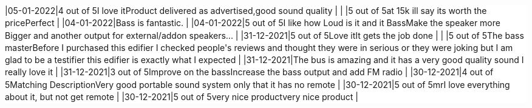 |05-01-2022|4 out of 5I love itProduct delivered as advertised,good sound quality                                                                                                                                                                                                                                                                                                                                                                                                                                        |
|          |5 out of 5at 15k ill say its worth the pricePerfect                                                                                                                                                                                                                                                                                                                                                                                                                                                          |
|04-01-2022|Bass is fantastic.                                                                                                                                                                                                                                                                                                                                                                                                                                                                                           |
|04-01-2022|5 out of 5I like how Loud is it and it BassMake the speaker more Bigger and another output for external/addon speakers...                                                                                                                                                                                                                                                                                                                                                                                    |
|31-12-2021|5 out of 5Love itIt gets the job done                                                                                                                                                                                                                                                                                                                                                                                                                                                                        |
|          |5 out of 5The bass masterBefore I purchased this edifier I checked people's reviews and thought they were in serious or they were joking but I am glad to be a testifier this edifier is exactly what I expected                                                                                                                                                                                                                                                                                             |
|31-12-2021|The bus is amazing and it has a very good quality sound I really love it                                                                                                                                                                                                                                                                                                                                                                                                                                     |
|31-12-2021|3 out of 5Improve on the bassIncrease the bass output and add FM radio                                                                                                                                                                                                                                                                                                                                                                                                                                       |
|30-12-2021|4 out of 5Matching DescriptionVery good portable sound system only that it has no remote                                                                                                                                                                                                                                                                                                                                                                                                                     |
|30-12-2021|5 out of 5mrI love everything about it, but not get remote                                                                                                                                                                                                                                                                                                                                                                                                                                                   |
|30-12-2021|5 out of 5very nice productvery nice product                                                                                                                                                                                                                                                                                                                                                                                                                                                                 |